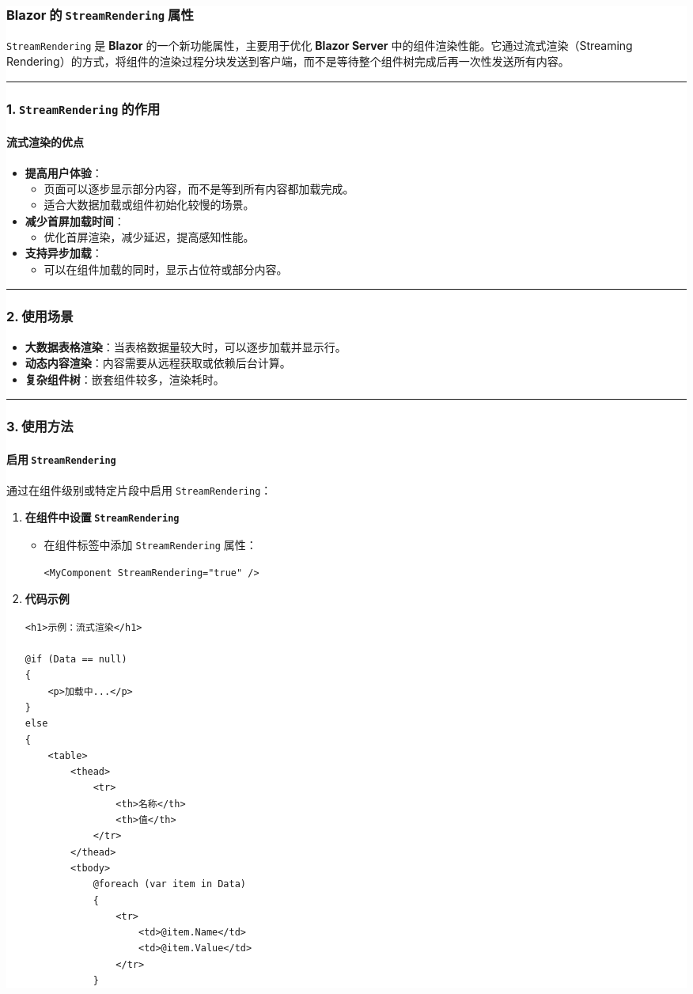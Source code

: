 ### **Blazor 的 `StreamRendering` 属性**

`StreamRendering` 是 **Blazor** 的一个新功能属性，主要用于优化 **Blazor Server** 中的组件渲染性能。它通过流式渲染（Streaming Rendering）的方式，将组件的渲染过程分块发送到客户端，而不是等待整个组件树完成后再一次性发送所有内容。

---

### **1. `StreamRendering` 的作用**

#### **流式渲染的优点**
- **提高用户体验**：
  - 页面可以逐步显示部分内容，而不是等到所有内容都加载完成。
  - 适合大数据加载或组件初始化较慢的场景。
- **减少首屏加载时间**：
  - 优化首屏渲染，减少延迟，提高感知性能。
- **支持异步加载**：
  - 可以在组件加载的同时，显示占位符或部分内容。

---

### **2. 使用场景**

- **大数据表格渲染**：当表格数据量较大时，可以逐步加载并显示行。
- **动态内容渲染**：内容需要从远程获取或依赖后台计算。
- **复杂组件树**：嵌套组件较多，渲染耗时。

---

### **3. 使用方法**

#### **启用 `StreamRendering`**

通过在组件级别或特定片段中启用 `StreamRendering`：

1. **在组件中设置 `StreamRendering`**
   - 在组件标签中添加 `StreamRendering` 属性：
     ```razor
     <MyComponent StreamRendering="true" />
     ```

2. **代码示例**
   ```razor
   <h1>示例：流式渲染</h1>

   @if (Data == null)
   {
       <p>加载中...</p>
   }
   else
   {
       <table>
           <thead>
               <tr>
                   <th>名称</th>
                   <th>值</th>
               </tr>
           </thead>
           <tbody>
               @foreach (var item in Data)
               {
                   <tr>
                       <td>@item.Name</td>
                       <td>@item.Value</td>
                   </tr>
               }
   ```